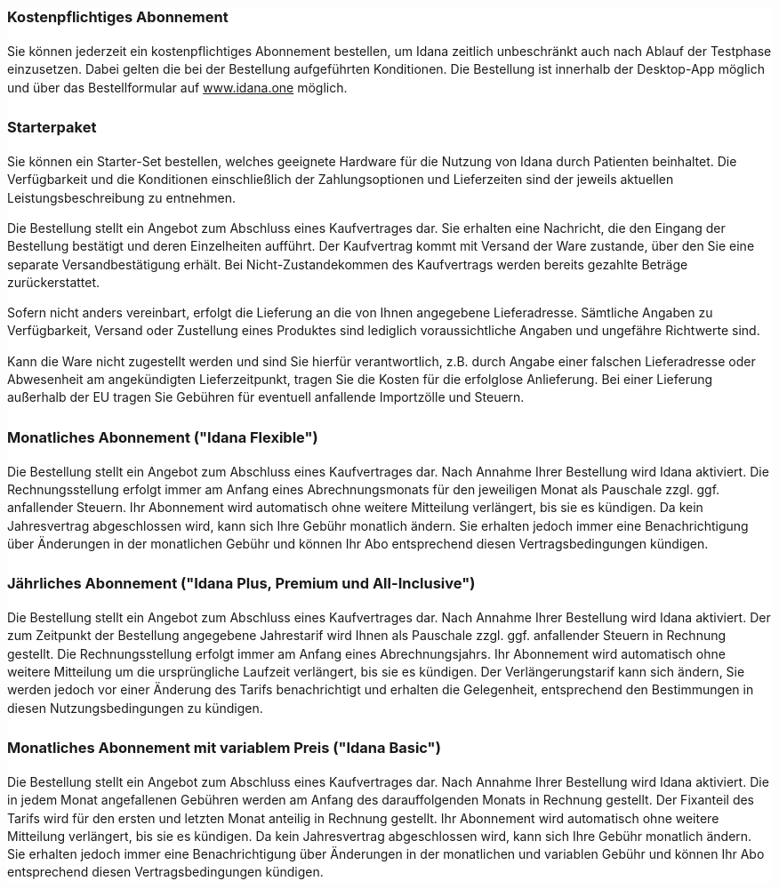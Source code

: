 ### Kostenpflichtiges Abonnement

Sie können jederzeit ein kostenpflichtiges Abonnement bestellen, um Idana zeitlich unbeschränkt auch nach Ablauf der Testphase einzusetzen. Dabei gelten die bei der Bestellung aufgeführten Konditionen. Die Bestellung ist innerhalb der Desktop-App möglich und über das Bestellformular auf www.idana.one möglich.

### Starterpaket

Sie können ein Starter-Set bestellen, welches geeignete Hardware für die Nutzung von Idana durch Patienten beinhaltet. Die Verfügbarkeit und die Konditionen einschließlich der Zahlungsoptionen und Lieferzeiten sind der jeweils aktuellen Leistungsbeschreibung zu entnehmen.

Die Bestellung stellt ein Angebot zum Abschluss eines Kaufvertrages dar. Sie erhalten eine Nachricht, die den Eingang der Bestellung bestätigt und deren Einzelheiten aufführt. Der Kaufvertrag kommt mit Versand der Ware zustande, über den Sie eine separate Versandbestätigung erhält. Bei Nicht-Zustandekommen des Kaufvertrags werden bereits gezahlte Beträge zurückerstattet.

Sofern nicht anders vereinbart, erfolgt die Lieferung an die von Ihnen angegebene Lieferadresse. Sämtliche Angaben zu Verfügbarkeit, Versand oder Zustellung eines Produktes sind lediglich voraussichtliche Angaben und ungefähre Richtwerte sind.

Kann die Ware nicht zugestellt werden und sind Sie hierfür verantwortlich, z.B. durch Angabe einer falschen Lieferadresse oder Abwesenheit am angekündigten Lieferzeitpunkt, tragen Sie die Kosten für die erfolglose Anlieferung. Bei einer Lieferung außerhalb der EU tragen Sie Gebühren für eventuell anfallende Importzölle und Steuern.

### Monatliches Abonnement ("Idana Flexible")

Die Bestellung stellt ein Angebot zum Abschluss eines Kaufvertrages dar. Nach Annahme Ihrer Bestellung wird Idana aktiviert. Die Rechnungsstellung erfolgt immer am Anfang eines Abrechnungsmonats für den jeweiligen Monat als Pauschale zzgl. ggf. anfallender Steuern. Ihr Abonnement wird automatisch ohne weitere Mitteilung verlängert, bis sie es kündigen. Da kein Jahresvertrag abgeschlossen wird, kann sich Ihre Gebühr monatlich ändern. Sie erhalten jedoch immer eine Benachrichtigung über Änderungen in der monatlichen Gebühr und können Ihr Abo entsprechend diesen Vertragsbedingungen kündigen. 

### Jährliches Abonnement ("Idana Plus, Premium und All-Inclusive")

Die Bestellung stellt ein Angebot zum Abschluss eines Kaufvertrages dar. Nach Annahme Ihrer Bestellung wird Idana aktiviert. Der zum Zeitpunkt der Bestellung angegebene Jahrestarif wird Ihnen als Pauschale zzgl. ggf. anfallender Steuern in Rechnung gestellt. Die Rechnungsstellung erfolgt immer am Anfang eines Abrechnungsjahrs. Ihr Abonnement wird automatisch ohne weitere Mitteilung um die ursprüngliche Laufzeit verlängert, bis sie es kündigen. Der Verlängerungstarif kann sich ändern, Sie werden jedoch vor einer Änderung des Tarifs benachrichtigt und erhalten die Gelegenheit, entsprechend den Bestimmungen in diesen Nutzungsbedingungen zu kündigen.

### Monatliches Abonnement mit variablem Preis ("Idana Basic")

Die Bestellung stellt ein Angebot zum Abschluss eines Kaufvertrages dar. Nach Annahme Ihrer Bestellung wird Idana aktiviert. Die in jedem Monat angefallenen Gebühren werden am Anfang des darauffolgenden Monats in Rechnung gestellt. Der Fixanteil des Tarifs wird für den ersten und letzten Monat anteilig in Rechnung gestellt. Ihr Abonnement wird automatisch ohne weitere Mitteilung verlängert, bis sie es kündigen. Da kein Jahresvertrag abgeschlossen wird, kann sich Ihre Gebühr monatlich ändern. Sie erhalten jedoch immer eine Benachrichtigung über Änderungen in der monatlichen und variablen Gebühr und können Ihr Abo entsprechend diesen Vertragsbedingungen kündigen. 
